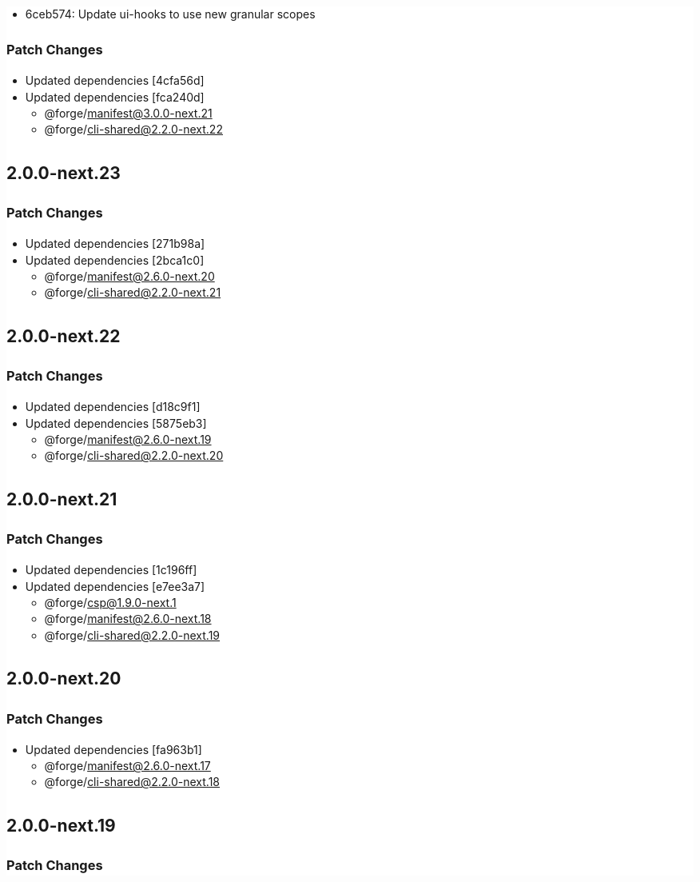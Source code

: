 - 6ceb574: Update ui-hooks to use new granular scopes

### Patch Changes

- Updated dependencies [4cfa56d]
- Updated dependencies [fca240d]
  - @forge/manifest@3.0.0-next.21
  - @forge/cli-shared@2.2.0-next.22

## 2.0.0-next.23

### Patch Changes

- Updated dependencies [271b98a]
- Updated dependencies [2bca1c0]
  - @forge/manifest@2.6.0-next.20
  - @forge/cli-shared@2.2.0-next.21

## 2.0.0-next.22

### Patch Changes

- Updated dependencies [d18c9f1]
- Updated dependencies [5875eb3]
  - @forge/manifest@2.6.0-next.19
  - @forge/cli-shared@2.2.0-next.20

## 2.0.0-next.21

### Patch Changes

- Updated dependencies [1c196ff]
- Updated dependencies [e7ee3a7]
  - @forge/csp@1.9.0-next.1
  - @forge/manifest@2.6.0-next.18
  - @forge/cli-shared@2.2.0-next.19

## 2.0.0-next.20

### Patch Changes

- Updated dependencies [fa963b1]
  - @forge/manifest@2.6.0-next.17
  - @forge/cli-shared@2.2.0-next.18

## 2.0.0-next.19

### Patch Changes
